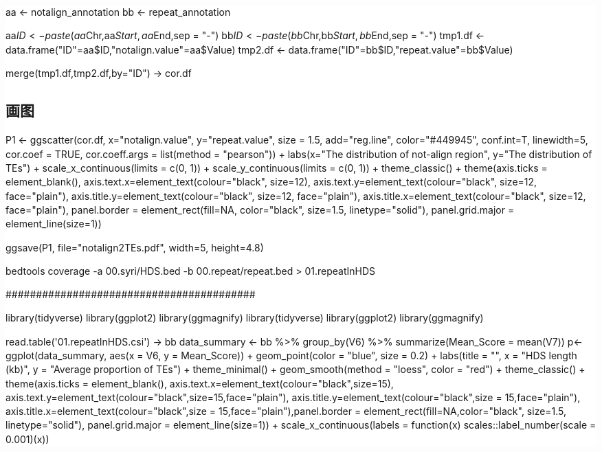aa <- notalign_annotation
bb <- repeat_annotation

aa$ID <- paste(aa$Chr,aa$Start,aa$End,sep = "-")
bb$ID <- paste(bb$Chr,bb$Start,bb$End,sep = "-")
tmp1.df <- data.frame("ID"=aa$ID,"notalign.value"=aa$Value)
tmp2.df <- data.frame("ID"=bb$ID,"repeat.value"=bb$Value)

merge(tmp1.df,tmp2.df,by="ID") -> cor.df

## 画图
P1 <- ggscatter(cor.df, x="notalign.value", y="repeat.value", size = 1.5,
                add="reg.line", color="#449945", conf.int=T, linewidth=5,
                cor.coef = TRUE, cor.coeff.args = list(method = "pearson")) +
    labs(x="The distribution of not-align region",
         y="The distribution of TEs") +
    scale_x_continuous(limits = c(0, 1)) +
    scale_y_continuous(limits = c(0, 1)) +
    theme_classic() +
    theme(axis.ticks = element_blank(),
          axis.text.x=element_text(colour="black", size=12),
          axis.text.y=element_text(colour="black", size=12, face="plain"),
          axis.title.y=element_text(colour="black", size=12, face="plain"),
          axis.title.x=element_text(colour="black", size=12, face="plain"),
          panel.border = element_rect(fill=NA, color="black", size=1.5, linetype="solid"),
          panel.grid.major = element_line(size=1))

ggsave(P1, file="notalign2TEs.pdf", width=5, height=4.8)



bedtools coverage -a 00.syri/HDS.bed -b   00.repeat/repeat.bed > 01.repeatInHDS


#########################################

library(tidyverse)
library(ggplot2)
library(ggmagnify)
library(tidyverse)
library(ggplot2)
library(ggmagnify)

read.table('01.repeatInHDS.csi') -> bb
data_summary <- bb %>%
    group_by(V6) %>%
    summarize(Mean_Score = mean(V7))
p<-ggplot(data_summary, aes(x = V6, y = Mean_Score)) +
    geom_point(color = "blue", size = 0.2) +
    labs(title = "", x = "HDS length (kb)", y = "Average proportion of TEs") +
    theme_minimal()  + geom_smooth(method = "loess", color = "red") + theme_classic() +
    theme(axis.ticks = element_blank(),
          axis.text.x=element_text(colour="black",size=15),
          axis.text.y=element_text(colour="black",size=15,face="plain"),
          axis.title.y=element_text(colour="black",size = 15,face="plain"),
          axis.title.x=element_text(colour="black",size = 15,face="plain"),panel.border = element_rect(fill=NA,color="black", size=1.5, linetype="solid"),
          panel.grid.major = element_line(size=1)) + scale_x_continuous(labels = function(x) scales::label_number(scale = 0.001)(x))
